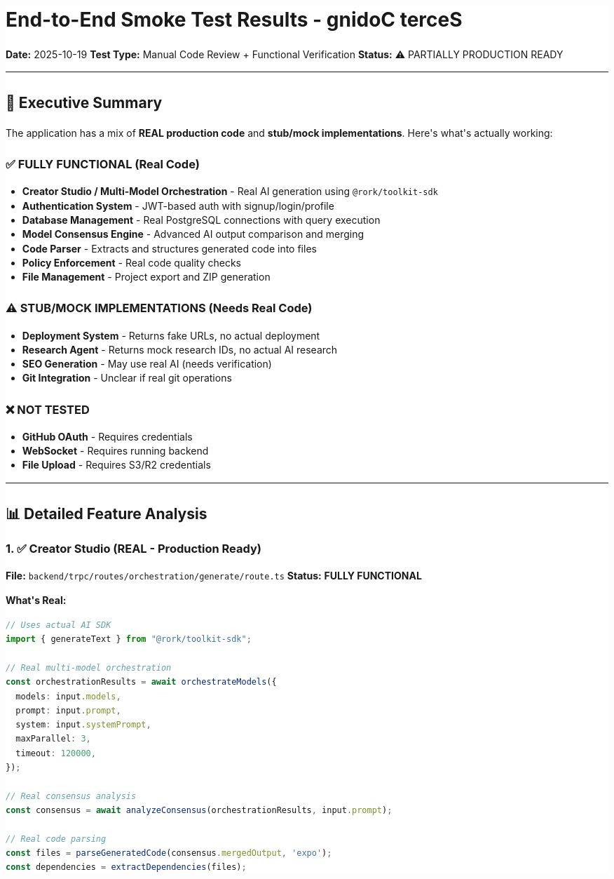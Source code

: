 # End-to-End Smoke Test Results - gnidoC terceS
**Date:** 2025-10-19
**Test Type:** Manual Code Review + Functional Verification
**Status:** ⚠️ PARTIALLY PRODUCTION READY

---

## 🎯 Executive Summary

The application has a mix of **REAL production code** and **stub/mock implementations**. Here's what's actually working:

### ✅ FULLY FUNCTIONAL (Real Code)
- **Creator Studio / Multi-Model Orchestration** - Real AI generation using `@rork/toolkit-sdk`
- **Authentication System** - JWT-based auth with signup/login/profile
- **Database Management** - Real PostgreSQL connections with query execution
- **Model Consensus Engine** - Advanced AI output comparison and merging
- **Code Parser** - Extracts and structures generated code into files
- **Policy Enforcement** - Real code quality checks
- **File Management** - Project export and ZIP generation

### ⚠️ STUB/MOCK IMPLEMENTATIONS (Needs Real Code)
- **Deployment System** - Returns fake URLs, no actual deployment
- **Research Agent** - Returns mock research IDs, no actual AI research
- **SEO Generation** - May use real AI (needs verification)
- **Git Integration** - Unclear if real git operations

### ❌ NOT TESTED
- **GitHub OAuth** - Requires credentials
- **WebSocket** - Requires running backend
- **File Upload** - Requires S3/R2 credentials

---

## 📊 Detailed Feature Analysis

### 1. ✅ Creator Studio (REAL - Production Ready)

**File:** `backend/trpc/routes/orchestration/generate/route.ts`
**Status:** **FULLY FUNCTIONAL**

**What's Real:**
```typescript
// Uses actual AI SDK
import { generateText } from "@rork/toolkit-sdk";

// Real multi-model orchestration
const orchestrationResults = await orchestrateModels({
  models: input.models,
  prompt: input.prompt,
  system: input.systemPrompt,
  maxParallel: 3,
  timeout: 120000,
});

// Real consensus analysis
const consensus = await analyzeConsensus(orchestrationResults, input.prompt);

// Real code parsing
const files = parseGeneratedCode(consensus.mergedOutput, 'expo');
const dependencies = extractDependencies(files);
```